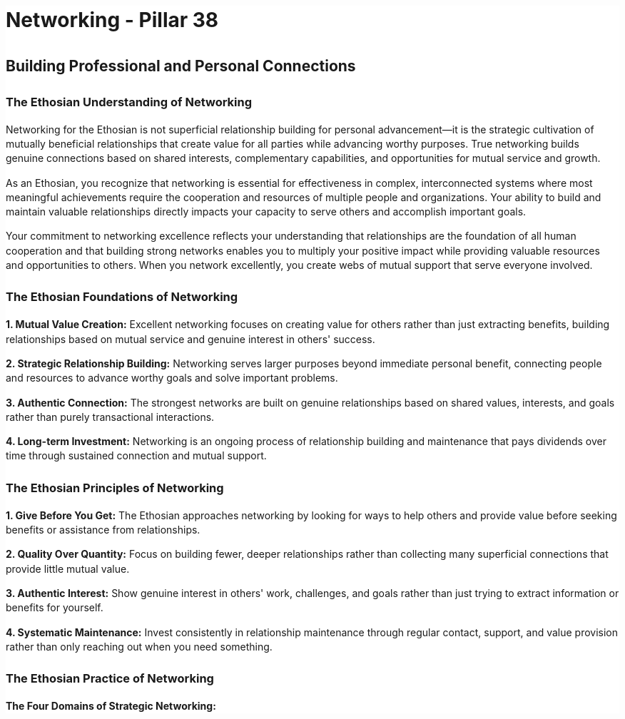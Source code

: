 # Networking - Pillar 38
## Building Professional and Personal Connections

### The Ethosian Understanding of Networking

Networking for the Ethosian is not superficial relationship building for personal advancement—it is the strategic cultivation of mutually beneficial relationships that create value for all parties while advancing worthy purposes. True networking builds genuine connections based on shared interests, complementary capabilities, and opportunities for mutual service and growth.

As an Ethosian, you recognize that networking is essential for effectiveness in complex, interconnected systems where most meaningful achievements require the cooperation and resources of multiple people and organizations. Your ability to build and maintain valuable relationships directly impacts your capacity to serve others and accomplish important goals.

Your commitment to networking excellence reflects your understanding that relationships are the foundation of all human cooperation and that building strong networks enables you to multiply your positive impact while providing valuable resources and opportunities to others. When you network excellently, you create webs of mutual support that serve everyone involved.

### The Ethosian Foundations of Networking

**1. Mutual Value Creation:** Excellent networking focuses on creating value for others rather than just extracting benefits, building relationships based on mutual service and genuine interest in others' success.

**2. Strategic Relationship Building:** Networking serves larger purposes beyond immediate personal benefit, connecting people and resources to advance worthy goals and solve important problems.

**3. Authentic Connection:** The strongest networks are built on genuine relationships based on shared values, interests, and goals rather than purely transactional interactions.

**4. Long-term Investment:** Networking is an ongoing process of relationship building and maintenance that pays dividends over time through sustained connection and mutual support.

### The Ethosian Principles of Networking

**1. Give Before You Get:** The Ethosian approaches networking by looking for ways to help others and provide value before seeking benefits or assistance from relationships.

**2. Quality Over Quantity:** Focus on building fewer, deeper relationships rather than collecting many superficial connections that provide little mutual value.

**3. Authentic Interest:** Show genuine interest in others' work, challenges, and goals rather than just trying to extract information or benefits for yourself.

**4. Systematic Maintenance:** Invest consistently in relationship maintenance through regular contact, support, and value provision rather than only reaching out when you need something.

### The Ethosian Practice of Networking

**The Four Domains of Strategic Networking:**
